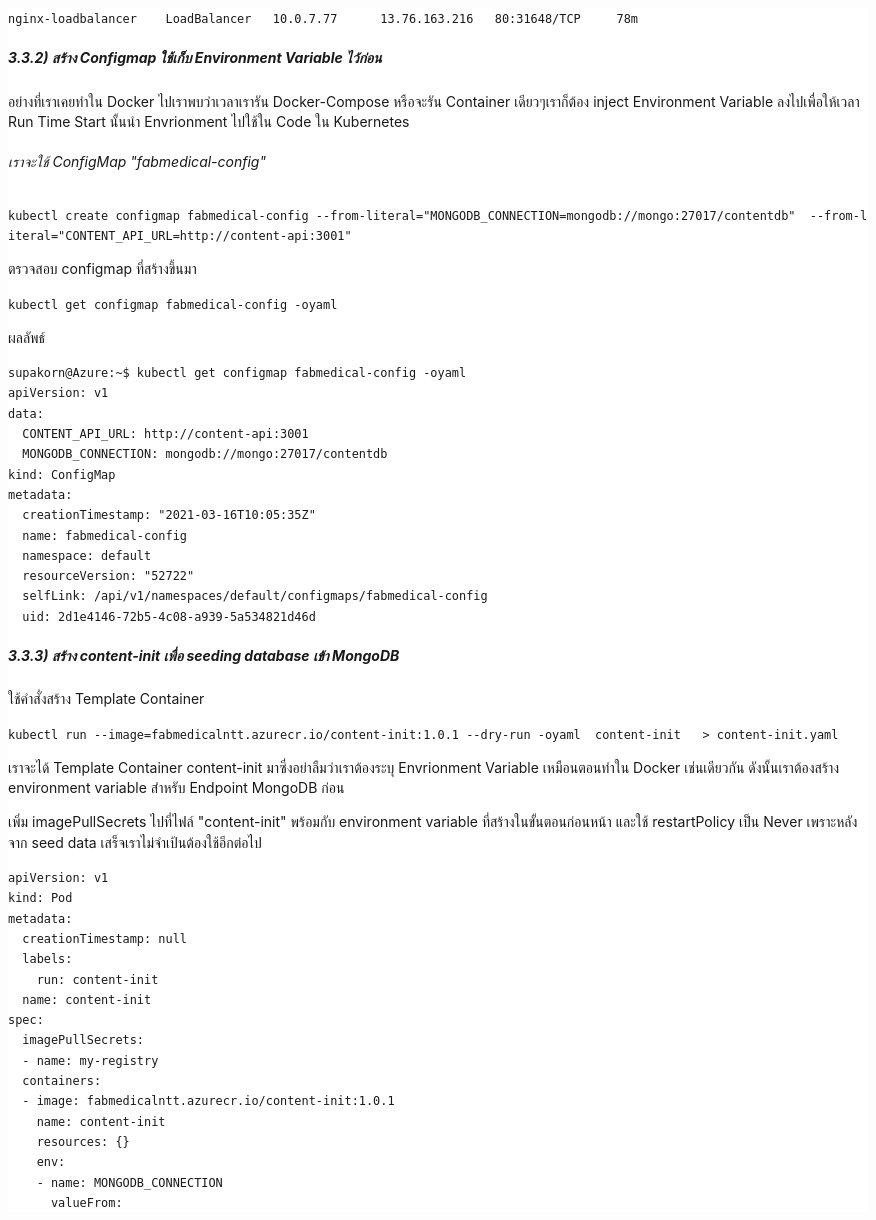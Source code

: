 ```
nginx-loadbalancer    LoadBalancer   10.0.7.77      13.76.163.216   80:31648/TCP     78m
```
##### 3.3.2) สร้าง Configmap ใช้เก็บ Environment Variable ไว้ก่อน
อย่างที่เราเคยทำใน Docker ไปเราพบว่าเวลาเรารัน Docker-Compose หรือจะรัน Container เดียวๆเราก็ต้อง inject Environment Variable ลงไปเพื่อให้เวลา Run Time Start นั้นนำ Envrionment ไปใช้ใน Code ใน Kubernetes 
###### เราจะใช้ ConfigMap "fabmedical-config"
```
kubectl create configmap fabmedical-config --from-literal="MONGODB_CONNECTION=mongodb://mongo:27017/contentdb"  --from-literal="CONTENT_API_URL=http://content-api:3001"
```
ตรวจสอบ configmap ที่สร้างขึ้นมา
```
kubectl get configmap fabmedical-config -oyaml
```
ผลลัพธ์
```
supakorn@Azure:~$ kubectl get configmap fabmedical-config -oyaml
apiVersion: v1
data:
  CONTENT_API_URL: http://content-api:3001
  MONGODB_CONNECTION: mongodb://mongo:27017/contentdb
kind: ConfigMap
metadata:
  creationTimestamp: "2021-03-16T10:05:35Z"
  name: fabmedical-config
  namespace: default
  resourceVersion: "52722"
  selfLink: /api/v1/namespaces/default/configmaps/fabmedical-config
  uid: 2d1e4146-72b5-4c08-a939-5a534821d46d
```

##### 3.3.3) สร้าง content-init เพื่อ seeding database เข้า MongoDB
ใช้คำสั่งสร้าง Template Container
```
kubectl run --image=fabmedicalntt.azurecr.io/content-init:1.0.1 --dry-run -oyaml  content-init   > content-init.yaml
```
เราจะได้ Template Container content-init มาซึ่งอย่าลืมว่าเราต้องระบุ Envrionment Variable เหมือนตอนทำใน Docker เช่นเดียวกัน
ดังนั้นเราต้องสร้าง environment variable สำหรับ Endpoint MongoDB ก่อน


เพิ่ม imagePullSecrets ไปที่ไฟล์ "content-init" พร้อมกับ environment variable ที่สร้างในขั้นตอนก่อนหน้า และใช้ restartPolicy เป็น Never เพราะหลังจาก seed data เสร็จเราไม่จำเป้นต้องใช้อีกต่อไป
```
apiVersion: v1
kind: Pod
metadata:
  creationTimestamp: null
  labels:
    run: content-init
  name: content-init
spec:
  imagePullSecrets:
  - name: my-registry
  containers:
  - image: fabmedicalntt.azurecr.io/content-init:1.0.1
    name: content-init
    resources: {}
    env:
    - name: MONGODB_CONNECTION
      valueFrom:
```